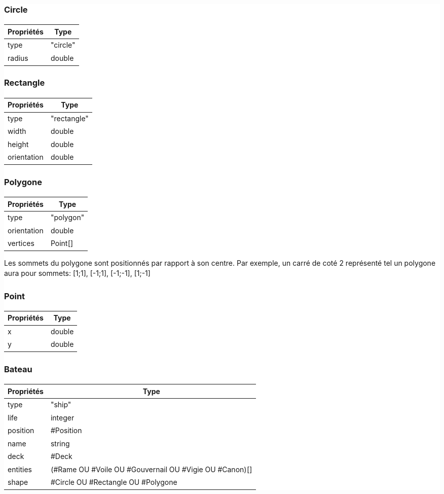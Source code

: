 ### Circle

| Propriétés | Type |
|--|--|
| type | "circle" |
| radius | double |

### Rectangle

| Propriétés | Type |
|--|--|
| type | "rectangle" |
| width | double |
| height | double |
| orientation | double |

### Polygone

| Propriétés | Type |
|--|--|
| type | "polygon" |
| orientation | double |
| vertices | Point[] |

Les sommets du polygone sont positionnés par rapport à son centre.
Par exemple, un carré de coté 2 représenté tel un polygone aura pour sommets: [1;1], [-1;1], [-1;-1], [1;-1]

### Point

| Propriétés | Type |
|--|--|
| x | double |
| y | double |

### Bateau

| Propriétés | Type |
|--|--|
| type | "ship" |
| life | integer |
| position | #Position |
| name | string |
| deck | #Deck |
| entities | (#Rame OU #Voile OU #Gouvernail OU #Vigie OU #Canon)[] |
| shape | #Circle OU #Rectangle OU #Polygone |
